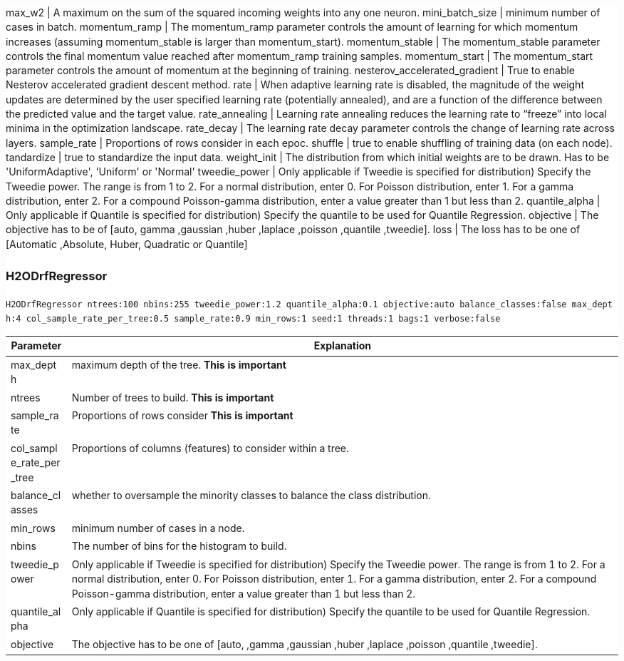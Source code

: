 max_w2 | A maximum on the sum of the squared incoming weights into any one neuron.
mini_batch_size | minimum number of cases in batch.
momentum_ramp | The momentum_ramp parameter controls the amount of learning for which momentum increases (assuming momentum_stable is larger than momentum_start).
momentum_stable | The momentum_stable parameter controls the final momentum value reached after momentum_ramp training samples.
momentum_start | The momentum_start parameter controls the amount of momentum at the beginning of training.
nesterov_accelerated_gradient | True to enable Nesterov accelerated gradient descent method.
rate | When adaptive learning rate is disabled, the magnitude of the weight updates are determined by the user specified learning rate (potentially annealed), and are a function of the difference between the predicted value and the target value.
rate_annealing | Learning rate annealing reduces the learning rate to “freeze” into local minima in the optimization landscape.
rate_decay | The learning rate decay parameter controls the change of learning rate across layers.
sample_rate | Proportions of rows consider in each epoc.
shuffle | true to enable shuffling of training data (on each node).
tandardize | true to standardize the input data.
weight_init | The distribution from which initial weights are to be drawn. Has to be 'UniformAdaptive', 'Uniform' or 'Normal'
tweedie_power | Only applicable if Tweedie is specified for distribution) Specify the Tweedie power. The range is from 1 to 2. For a normal distribution, enter 0. For Poisson distribution, enter 1. For a gamma distribution, enter 2. For a compound Poisson-gamma distribution, enter a value greater than 1 but less than 2.
quantile_alpha | Only applicable if Quantile is specified for distribution) Specify the quantile to be used for Quantile Regression.
objective | The objective has to be of [auto, gamma ,gaussian ,huber ,laplace ,poisson ,quantile ,tweedie].
loss | The loss has to be one of [Automatic ,Absolute, Huber, Quadratic or Quantile]

### H2ODrfRegressor

```
H2ODrfRegressor ntrees:100 nbins:255 tweedie_power:1.2 quantile_alpha:0.1 objective:auto balance_classes:false max_depth:4 col_sample_rate_per_tree:0.5 sample_rate:0.9 min_rows:1 seed:1 threads:1 bags:1 verbose:false
```

Parameter | Explanation
--- | ---
max_depth | maximum depth of the tree. **This is important**
ntrees | Number of trees to build. **This is important**
sample_rate | Proportions of rows consider **This is important**
col_sample_rate_per_tree | Proportions of columns (features) to consider within a tree.
balance_classes | whether to oversample the minority classes to balance the class distribution.
min_rows | minimum number of cases in a node.
nbins | The number of bins for the histogram to build.
tweedie_power | Only applicable if Tweedie is specified for distribution) Specify the Tweedie power. The range is from 1 to 2. For a normal distribution, enter 0. For Poisson distribution, enter 1. For a gamma distribution, enter 2. For a compound Poisson-gamma distribution, enter a value greater than 1 but less than 2.
quantile_alpha | Only applicable if Quantile is specified for distribution) Specify the quantile to be used for Quantile Regression.
objective | The objective has to be one of [auto, ,gamma ,gaussian ,huber ,laplace ,poisson ,quantile ,tweedie].
